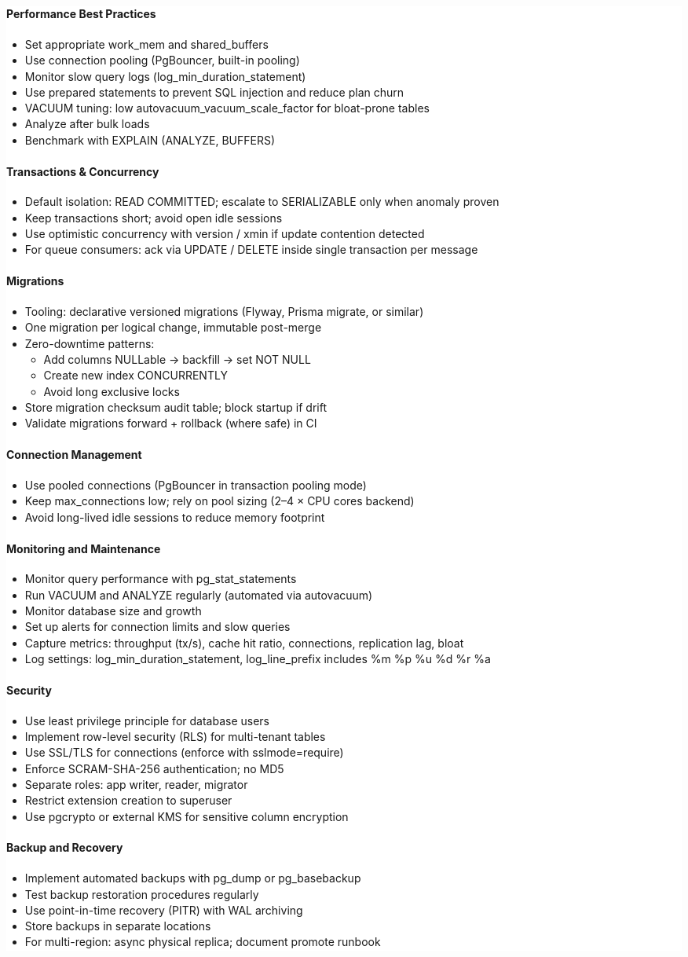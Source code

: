 #### Performance Best Practices
- Set appropriate work_mem and shared_buffers
- Use connection pooling (PgBouncer, built-in pooling)
- Monitor slow query logs (log_min_duration_statement)
- Use prepared statements to prevent SQL injection and reduce plan churn
- VACUUM tuning: low autovacuum_vacuum_scale_factor for bloat-prone tables
- Analyze after bulk loads
- Benchmark with EXPLAIN (ANALYZE, BUFFERS)

#### Transactions & Concurrency
- Default isolation: READ COMMITTED; escalate to SERIALIZABLE only when anomaly proven
- Keep transactions short; avoid open idle sessions
- Use optimistic concurrency with version / xmin if update contention detected
- For queue consumers: ack via UPDATE / DELETE inside single transaction per message

#### Migrations
- Tooling: declarative versioned migrations (Flyway, Prisma migrate, or similar)
- One migration per logical change, immutable post-merge
- Zero-downtime patterns:
  - Add columns NULLable → backfill → set NOT NULL
  - Create new index CONCURRENTLY
  - Avoid long exclusive locks
- Store migration checksum audit table; block startup if drift
- Validate migrations forward + rollback (where safe) in CI

#### Connection Management
- Use pooled connections (PgBouncer in transaction pooling mode)
- Keep max_connections low; rely on pool sizing (2–4 × CPU cores backend)
- Avoid long-lived idle sessions to reduce memory footprint

#### Monitoring and Maintenance
- Monitor query performance with pg_stat_statements
- Run VACUUM and ANALYZE regularly (automated via autovacuum)
- Monitor database size and growth
- Set up alerts for connection limits and slow queries
- Capture metrics: throughput (tx/s), cache hit ratio, connections, replication lag, bloat
- Log settings: log_min_duration_statement, log_line_prefix includes %m %p %u %d %r %a

#### Security
- Use least privilege principle for database users
- Implement row-level security (RLS) for multi-tenant tables
- Use SSL/TLS for connections (enforce with sslmode=require)
- Enforce SCRAM-SHA-256 authentication; no MD5
- Separate roles: app writer, reader, migrator
- Restrict extension creation to superuser
- Use pgcrypto or external KMS for sensitive column encryption

#### Backup and Recovery
- Implement automated backups with pg_dump or pg_basebackup
- Test backup restoration procedures regularly
- Use point-in-time recovery (PITR) with WAL archiving
- Store backups in separate locations
- For multi-region: async physical replica; document promote runbook
